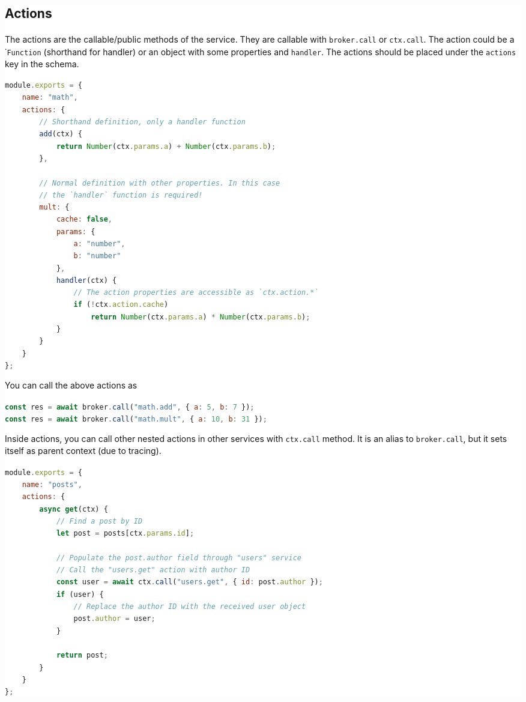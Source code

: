 ## Actions

The actions are the callable/public methods of the service. They are callable with `broker.call` or `ctx.call`.
The action could be a ˙`Function` (shorthand for handler) or an object with some properties and `handler`.
The actions should be placed under the `actions` key in the schema.

```js
module.exports = {
    name: "math",
    actions: {
        // Shorthand definition, only a handler function
        add(ctx) {
            return Number(ctx.params.a) + Number(ctx.params.b);
        },

        // Normal definition with other properties. In this case
        // the `handler` function is required!
        mult: {
            cache: false,
            params: {
                a: "number",
                b: "number"
            },
            handler(ctx) {
                // The action properties are accessible as `ctx.action.*`
                if (!ctx.action.cache)
                    return Number(ctx.params.a) * Number(ctx.params.b);
            }
        }
    }
};
```

You can call the above actions as

```js
const res = await broker.call("math.add", { a: 5, b: 7 });
const res = await broker.call("math.mult", { a: 10, b: 31 });
```

Inside actions, you can call other nested actions in other services with `ctx.call` method. It is an alias to `broker.call`, but it sets itself as parent context (due to tracing).

```js
module.exports = {
    name: "posts",
    actions: {
        async get(ctx) {
            // Find a post by ID
            let post = posts[ctx.params.id];

            // Populate the post.author field through "users" service
            // Call the "users.get" action with author ID
            const user = await ctx.call("users.get", { id: post.author });
            if (user) {
                // Replace the author ID with the received user object
                post.author = user;
            }

            return post;
        }
    }
};
```
